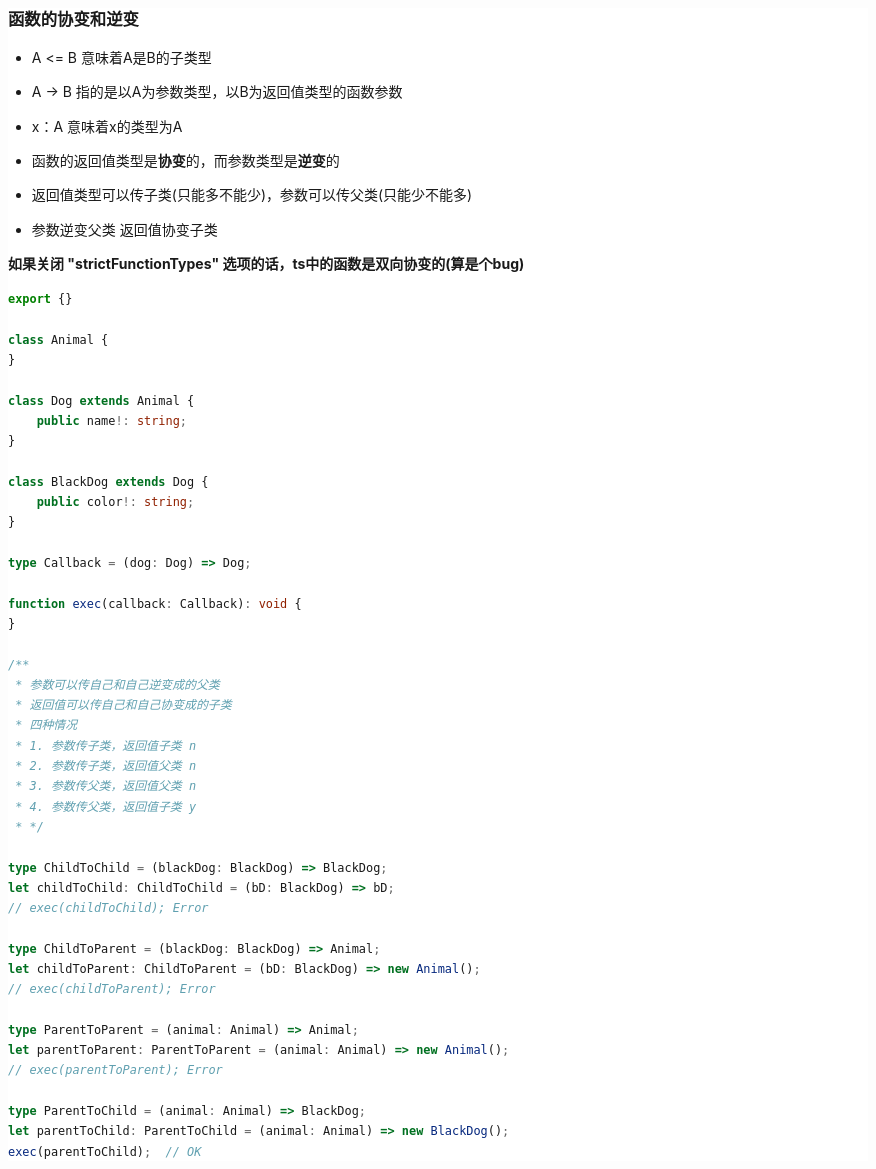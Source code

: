 

### 函数的协变和逆变

- A <= B 意味着A是B的子类型

- A -> B 指的是以A为参数类型，以B为返回值类型的函数参数

- x：A 意味着x的类型为A

- 函数的返回值类型是**协变**的，而参数类型是**逆变**的

- 返回值类型可以传子类(只能多不能少)，参数可以传父类(只能少不能多)

- 参数逆变父类 返回值协变子类

  

**如果关闭 "strictFunctionTypes" 选项的话，ts中的函数是双向协变的(算是个bug)**

```typescript
export {}

class Animal {
}

class Dog extends Animal {
    public name!: string;
}

class BlackDog extends Dog {
    public color!: string;
}

type Callback = (dog: Dog) => Dog;

function exec(callback: Callback): void {
}

/**
 * 参数可以传自己和自己逆变成的父类
 * 返回值可以传自己和自己协变成的子类
 * 四种情况
 * 1. 参数传子类，返回值子类 n
 * 2. 参数传子类，返回值父类 n
 * 3. 参数传父类，返回值父类 n
 * 4. 参数传父类，返回值子类 y
 * */

type ChildToChild = (blackDog: BlackDog) => BlackDog;
let childToChild: ChildToChild = (bD: BlackDog) => bD;
// exec(childToChild); Error

type ChildToParent = (blackDog: BlackDog) => Animal;
let childToParent: ChildToParent = (bD: BlackDog) => new Animal();
// exec(childToParent); Error

type ParentToParent = (animal: Animal) => Animal;
let parentToParent: ParentToParent = (animal: Animal) => new Animal();
// exec(parentToParent); Error

type ParentToChild = (animal: Animal) => BlackDog;
let parentToChild: ParentToChild = (animal: Animal) => new BlackDog();
exec(parentToChild);  // OK

```
